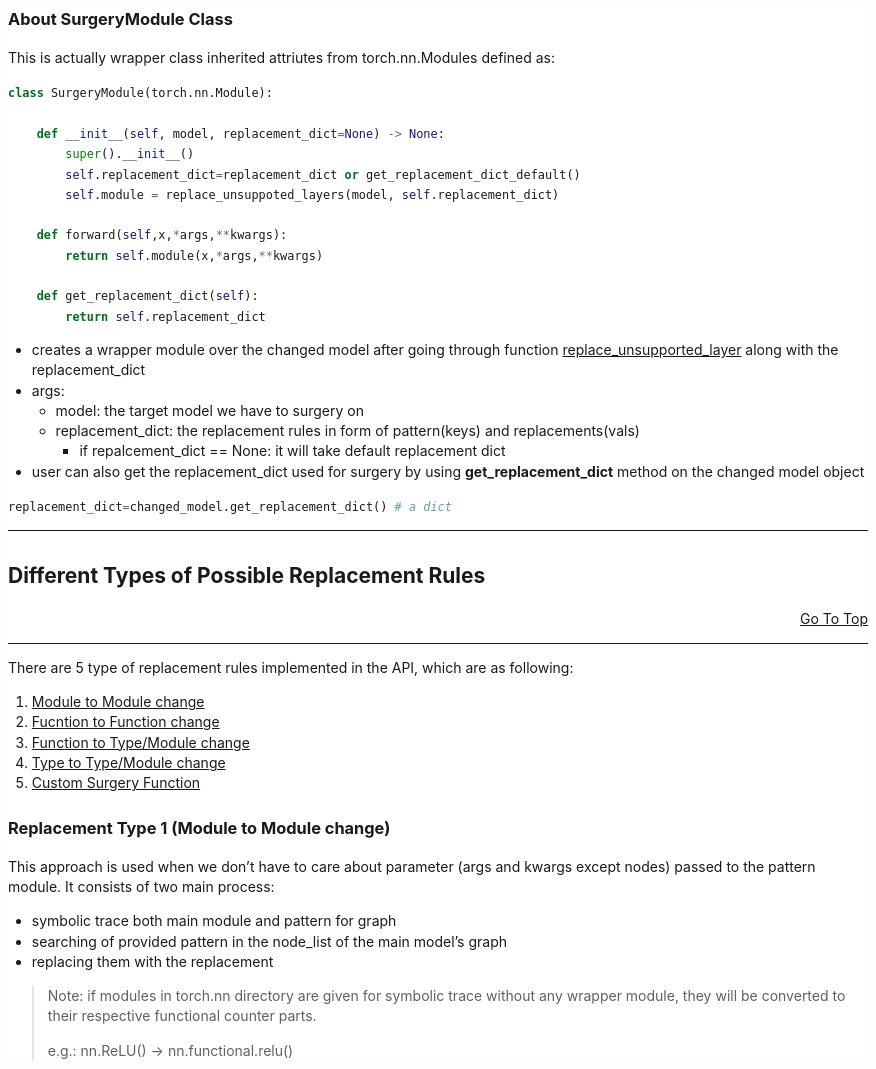 ### About SurgeryModule Class
This is actually wrapper class inherited attriutes from torch.nn.Modules defined as:
```py
class SurgeryModule(torch.nn.Module):
    
    def __init__(self, model, replacement_dict=None) -> None:
        super().__init__()
        self.replacement_dict=replacement_dict or get_replacement_dict_default()
        self.module = replace_unsuppoted_layers(model, self.replacement_dict)

    def forward(self,x,*args,**kwargs):
        return self.module(x,*args,**kwargs)

    def get_replacement_dict(self):
        return self.replacement_dict
```
- creates a wrapper module over the changed model after going through function [replace_unsupported_layer](#replace_unsupported_layers-function) along with the replacement_dict
- args:
  - model: the target model we have to surgery on
  - replacement_dict: the replacement rules in form of pattern(keys) and replacements(vals)
    - if repalcement_dict == None: it will take default replacement dict
- user can also get the replacement_dict used for surgery by using **get_replacement_dict** method on the changed model object
```python
replacement_dict=changed_model.get_replacement_dict() # a dict
```
---

## Different Types of Possible Replacement Rules
[<p align = 'right'>Go To Top</p>](#table-of-content)

---
There are 5 type of replacement rules implemented in the API, which are as following:
1. [Module to Module change](#replacement-type-1-module-to-module-change)
2. [Fucntion to Function change](#replacement-type-2-function-to-function-change)
3. [Function to Type/Module change](#replacement-type-3-function-to-typemodule-change)
4. [Type to Type/Module change](#replacement-type-4-type-to-typemodule-change)
5. [Custom Surgery Function](#replacement-type-5-custom-surgery-function)

### Replacement Type 1 (Module to Module change)
This approach is used when we don’t have to care about parameter (args and kwargs except nodes) passed to the pattern module.
It consists of two main process:
- symbolic trace both main module and pattern for graph
- searching of provided pattern in the node_list of the main model’s graph
- replacing them with the replacement

> Note: if modules in torch.nn directory are given for symbolic trace without any wrapper module, they will be converted to their respective functional counter parts.
> 
>  e.g.: nn.ReLU() -> nn.functional.relu()
